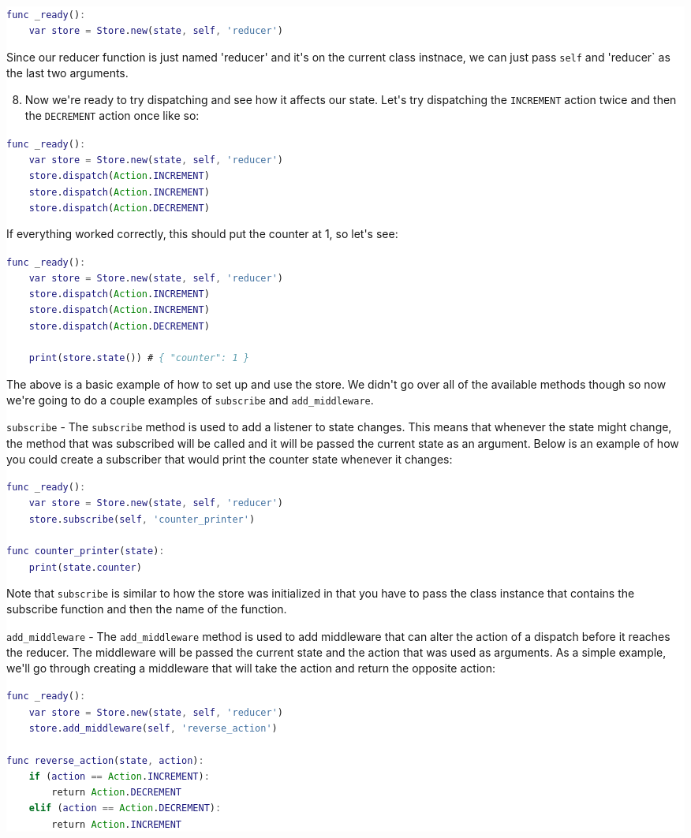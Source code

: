 ```gd
func _ready():
    var store = Store.new(state, self, 'reducer')
```

Since our reducer function is just named 'reducer' and it's on the current class instnace, we can just pass `self` and 'reducer` as the last two arguments.

8. Now we're ready to try dispatching and see how it affects our state. Let's try dispatching the `INCREMENT` action twice and then the `DECREMENT` action once like so:

```gd
func _ready():
    var store = Store.new(state, self, 'reducer')
    store.dispatch(Action.INCREMENT)
    store.dispatch(Action.INCREMENT)
    store.dispatch(Action.DECREMENT)
```

If everything worked correctly, this should put the counter at 1, so let's see:

```gd
func _ready():
    var store = Store.new(state, self, 'reducer')
    store.dispatch(Action.INCREMENT)
    store.dispatch(Action.INCREMENT)
    store.dispatch(Action.DECREMENT)

    print(store.state()) # { "counter": 1 }
```

The above is a basic example of how to set up and use the store. We didn't go over all of the available methods though so now we're going to do a couple examples of `subscribe` and `add_middleware`.

`subscribe` - The `subscribe` method is used to add a listener to state changes. This means that whenever the state might change, the method that was subscribed will be called and it will be passed the current state as an argument. Below is an example of how you could create a subscriber that would print the counter state whenever it changes:

```gd
func _ready():
    var store = Store.new(state, self, 'reducer')
    store.subscribe(self, 'counter_printer')

func counter_printer(state):
    print(state.counter)
```

Note that `subscribe` is similar to how the store was initialized in that you have to pass the class instance that contains the subscribe function and then the name of the function.

`add_middleware` - The `add_middleware` method is used to add middleware that can alter the action of a dispatch before it reaches the reducer. The middleware will be passed the current state and the action that was used as arguments. As a simple example, we'll go through creating a middleware that will take the action and return the opposite action:

```gd
func _ready():
    var store = Store.new(state, self, 'reducer')
    store.add_middleware(self, 'reverse_action')

func reverse_action(state, action):
    if (action == Action.INCREMENT):
        return Action.DECREMENT
    elif (action == Action.DECREMENT):
        return Action.INCREMENT
```
